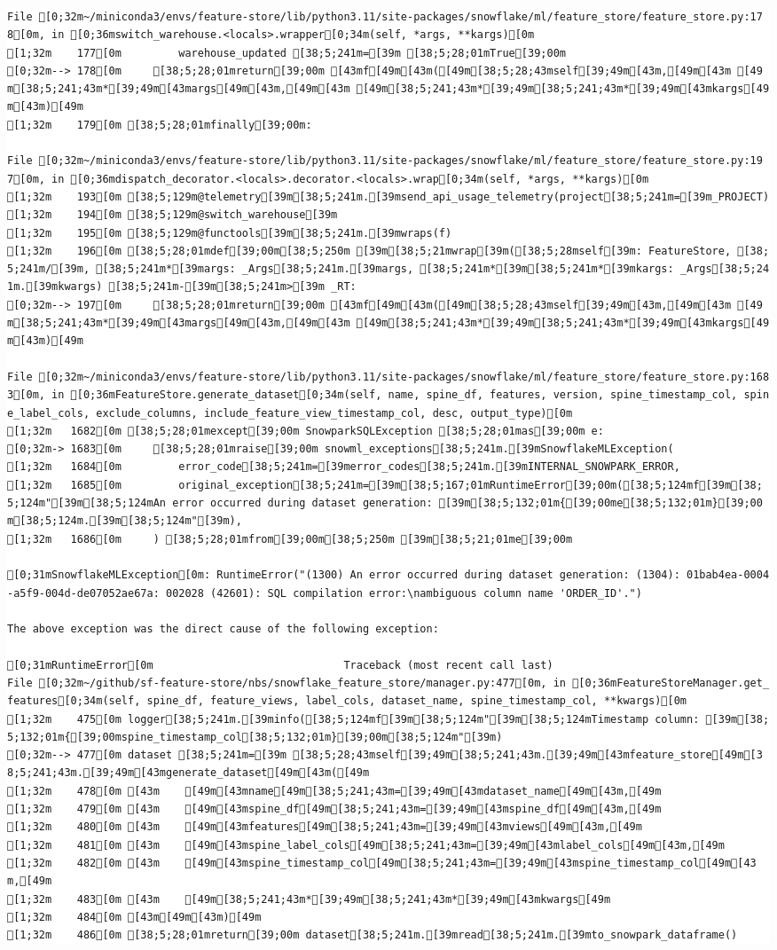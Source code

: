     File [0;32m~/miniconda3/envs/feature-store/lib/python3.11/site-packages/snowflake/ml/feature_store/feature_store.py:178[0m, in [0;36mswitch_warehouse.<locals>.wrapper[0;34m(self, *args, **kargs)[0m
    [1;32m    177[0m         warehouse_updated [38;5;241m=[39m [38;5;28;01mTrue[39;00m
    [0;32m--> 178[0m     [38;5;28;01mreturn[39;00m [43mf[49m[43m([49m[38;5;28;43mself[39;49m[43m,[49m[43m [49m[38;5;241;43m*[39;49m[43margs[49m[43m,[49m[43m [49m[38;5;241;43m*[39;49m[38;5;241;43m*[39;49m[43mkargs[49m[43m)[49m
    [1;32m    179[0m [38;5;28;01mfinally[39;00m:

    File [0;32m~/miniconda3/envs/feature-store/lib/python3.11/site-packages/snowflake/ml/feature_store/feature_store.py:197[0m, in [0;36mdispatch_decorator.<locals>.decorator.<locals>.wrap[0;34m(self, *args, **kargs)[0m
    [1;32m    193[0m [38;5;129m@telemetry[39m[38;5;241m.[39msend_api_usage_telemetry(project[38;5;241m=[39m_PROJECT)
    [1;32m    194[0m [38;5;129m@switch_warehouse[39m
    [1;32m    195[0m [38;5;129m@functools[39m[38;5;241m.[39mwraps(f)
    [1;32m    196[0m [38;5;28;01mdef[39;00m[38;5;250m [39m[38;5;21mwrap[39m([38;5;28mself[39m: FeatureStore, [38;5;241m/[39m, [38;5;241m*[39margs: _Args[38;5;241m.[39margs, [38;5;241m*[39m[38;5;241m*[39mkargs: _Args[38;5;241m.[39mkwargs) [38;5;241m-[39m[38;5;241m>[39m _RT:
    [0;32m--> 197[0m     [38;5;28;01mreturn[39;00m [43mf[49m[43m([49m[38;5;28;43mself[39;49m[43m,[49m[43m [49m[38;5;241;43m*[39;49m[43margs[49m[43m,[49m[43m [49m[38;5;241;43m*[39;49m[38;5;241;43m*[39;49m[43mkargs[49m[43m)[49m

    File [0;32m~/miniconda3/envs/feature-store/lib/python3.11/site-packages/snowflake/ml/feature_store/feature_store.py:1683[0m, in [0;36mFeatureStore.generate_dataset[0;34m(self, name, spine_df, features, version, spine_timestamp_col, spine_label_cols, exclude_columns, include_feature_view_timestamp_col, desc, output_type)[0m
    [1;32m   1682[0m [38;5;28;01mexcept[39;00m SnowparkSQLException [38;5;28;01mas[39;00m e:
    [0;32m-> 1683[0m     [38;5;28;01mraise[39;00m snowml_exceptions[38;5;241m.[39mSnowflakeMLException(
    [1;32m   1684[0m         error_code[38;5;241m=[39merror_codes[38;5;241m.[39mINTERNAL_SNOWPARK_ERROR,
    [1;32m   1685[0m         original_exception[38;5;241m=[39m[38;5;167;01mRuntimeError[39;00m([38;5;124mf[39m[38;5;124m"[39m[38;5;124mAn error occurred during dataset generation: [39m[38;5;132;01m{[39;00me[38;5;132;01m}[39;00m[38;5;124m.[39m[38;5;124m"[39m),
    [1;32m   1686[0m     ) [38;5;28;01mfrom[39;00m[38;5;250m [39m[38;5;21;01me[39;00m

    [0;31mSnowflakeMLException[0m: RuntimeError("(1300) An error occurred during dataset generation: (1304): 01bab4ea-0004-a5f9-004d-de07052ae67a: 002028 (42601): SQL compilation error:\nambiguous column name 'ORDER_ID'.")

    The above exception was the direct cause of the following exception:

    [0;31mRuntimeError[0m                              Traceback (most recent call last)
    File [0;32m~/github/sf-feature-store/nbs/snowflake_feature_store/manager.py:477[0m, in [0;36mFeatureStoreManager.get_features[0;34m(self, spine_df, feature_views, label_cols, dataset_name, spine_timestamp_col, **kwargs)[0m
    [1;32m    475[0m logger[38;5;241m.[39minfo([38;5;124mf[39m[38;5;124m"[39m[38;5;124mTimestamp column: [39m[38;5;132;01m{[39;00mspine_timestamp_col[38;5;132;01m}[39;00m[38;5;124m"[39m)
    [0;32m--> 477[0m dataset [38;5;241m=[39m [38;5;28;43mself[39;49m[38;5;241;43m.[39;49m[43mfeature_store[49m[38;5;241;43m.[39;49m[43mgenerate_dataset[49m[43m([49m
    [1;32m    478[0m [43m    [49m[43mname[49m[38;5;241;43m=[39;49m[43mdataset_name[49m[43m,[49m
    [1;32m    479[0m [43m    [49m[43mspine_df[49m[38;5;241;43m=[39;49m[43mspine_df[49m[43m,[49m
    [1;32m    480[0m [43m    [49m[43mfeatures[49m[38;5;241;43m=[39;49m[43mviews[49m[43m,[49m
    [1;32m    481[0m [43m    [49m[43mspine_label_cols[49m[38;5;241;43m=[39;49m[43mlabel_cols[49m[43m,[49m
    [1;32m    482[0m [43m    [49m[43mspine_timestamp_col[49m[38;5;241;43m=[39;49m[43mspine_timestamp_col[49m[43m,[49m
    [1;32m    483[0m [43m    [49m[38;5;241;43m*[39;49m[38;5;241;43m*[39;49m[43mkwargs[49m
    [1;32m    484[0m [43m[49m[43m)[49m
    [1;32m    486[0m [38;5;28;01mreturn[39;00m dataset[38;5;241m.[39mread[38;5;241m.[39mto_snowpark_dataframe()
